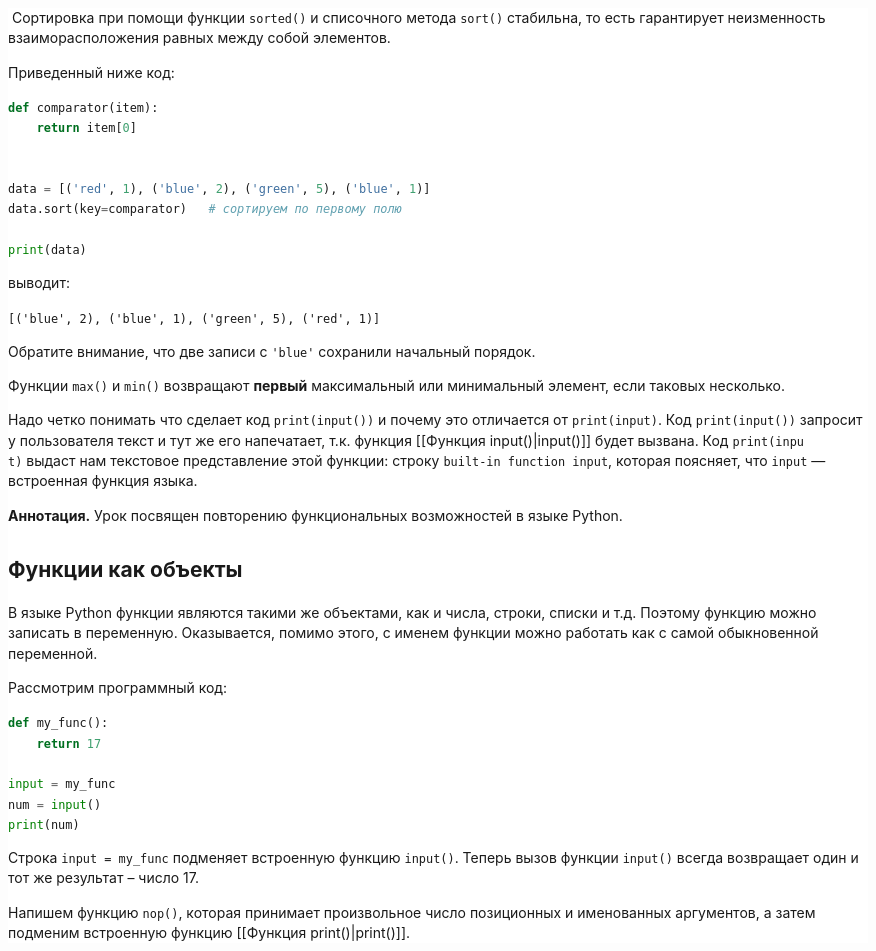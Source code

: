  Сортировка при помощи функции `sorted()` и списочного метода `sort()` стабильна, то есть гарантирует неизменность взаиморасположения равных между собой элементов.

Приведенный ниже код:

```python
def comparator(item):
    return item[0]


data = [('red', 1), ('blue', 2), ('green', 5), ('blue', 1)]
data.sort(key=comparator)   # сортируем по первому полю

print(data)
```

выводит:

```no-highlight
[('blue', 2), ('blue', 1), ('green', 5), ('red', 1)]
```

Обратите внимание, что две записи с `'blue'` сохранили начальный порядок.

 Функции `max()` и `min()` возвращают **первый** максимальный или минимальный элемент, если таковых несколько.

 Надо четко понимать что сделает код `print(input())` и почему это отличается от `print(input)`. Код `print(input())` запросит у пользователя текст и тут же его напечатает, т.к. функция [[Функция input()|input()]] будет вызвана. Код `print(input)` выдаст нам текстовое представление этой функции: строку `built-in function input`, которая поясняет, что `input` — встроенная функция языка.


**Аннотация.** Урок посвящен повторению функциональных возможностей в языке Python.

## Функции как объекты

В языке Python функции являются такими же объектами, как и числа, строки, списки и т.д. Поэтому функцию можно записать в переменную. Оказывается, помимо этого, с именем функции можно работать как с самой обыкновенной переменной.

Рассмотрим программный код:

```python
def my_func():
    return 17

input = my_func
num = input()
print(num)
```

Строка `input = my_func` подменяет встроенную функцию `input()`. Теперь вызов функции `input()` всегда возвращает один и тот же результат – число 17.

Напишем функцию `nop()`, которая принимает произвольное число позиционных и именованных аргументов, а затем подменим встроенную функцию [[Функция print()|print()]].
